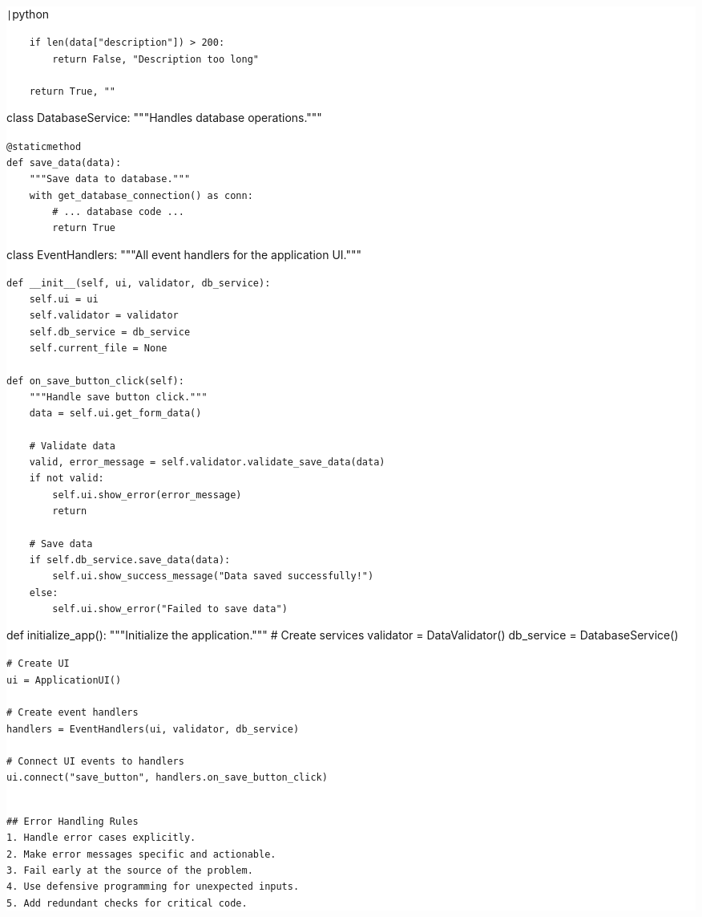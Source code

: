 ``` | ```python
            
        if len(data["description"]) > 200:
            return False, "Description too long"
            
        return True, ""
        
class DatabaseService:
    """Handles database operations."""
    
    @staticmethod
    def save_data(data):
        """Save data to database."""
        with get_database_connection() as conn:
            # ... database code ...
            return True

class EventHandlers:
    """All event handlers for the application UI."""
    
    def __init__(self, ui, validator, db_service):
        self.ui = ui
        self.validator = validator
        self.db_service = db_service
        self.current_file = None
    
    def on_save_button_click(self):
        """Handle save button click."""
        data = self.ui.get_form_data()
        
        # Validate data
        valid, error_message = self.validator.validate_save_data(data)
        if not valid:
            self.ui.show_error(error_message)
            return
            
        # Save data
        if self.db_service.save_data(data):
            self.ui.show_success_message("Data saved successfully!")
        else:
            self.ui.show_error("Failed to save data")

def initialize_app():
    """Initialize the application."""
    # Create services
    validator = DataValidator()
    db_service = DatabaseService()
    
    # Create UI
    ui = ApplicationUI()
    
    # Create event handlers
    handlers = EventHandlers(ui, validator, db_service)
    
    # Connect UI events to handlers
    ui.connect("save_button", handlers.on_save_button_click)
``` |

## Error Handling Rules
1. Handle error cases explicitly.
2. Make error messages specific and actionable.
3. Fail early at the source of the problem.
4. Use defensive programming for unexpected inputs.
5. Add redundant checks for critical code.
```